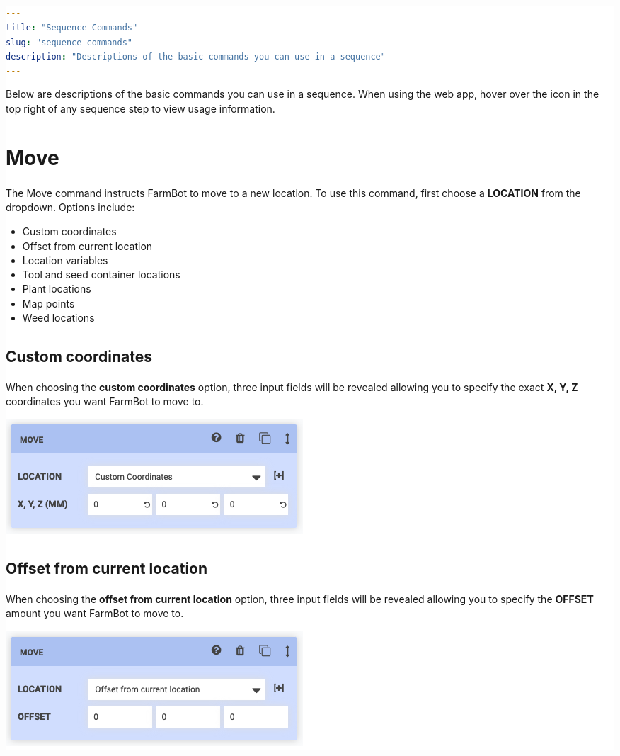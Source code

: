 ```yaml
---
title: "Sequence Commands"
slug: "sequence-commands"
description: "Descriptions of the basic commands you can use in a sequence"
---
```


Below are descriptions of the basic commands you can use in a sequence. When using the web app, hover over the <i class='fa fa-question-circle'></i> icon in the top right of any sequence step to view usage information.

# Move

The <span class="fb-step fb-move">Move</span> command instructs FarmBot to move to a new location. To use this command, first choose a **LOCATION**  from the dropdown. Options include:

  * Custom coordinates
  * Offset from current location
  * Location variables
  * Tool and seed container locations
  * Plant locations
  * Map points
  * Weed locations

## Custom coordinates

When choosing the **custom coordinates** option, three input fields will be revealed allowing you to specify the exact **X, Y, Z** coordinates you want FarmBot to move to.

![move to custom coordinates](_images/move_to_custom_coordinates.png)

## Offset from current location

When choosing the **offset from current location** option, three input fields will be revealed allowing you to specify the **OFFSET** amount you want FarmBot to move to.

![move to offset](_images/move_to_offset.png)
